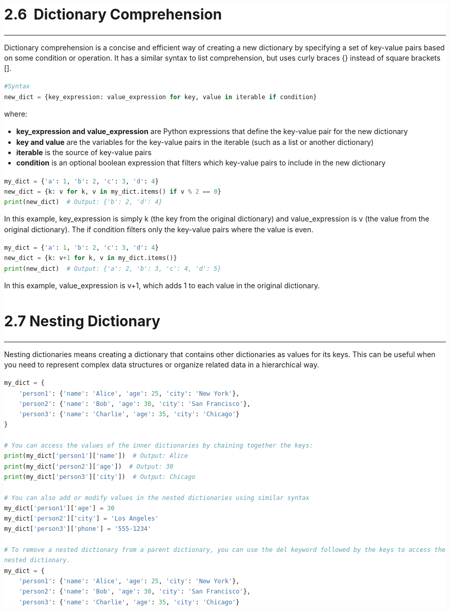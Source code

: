 # 2.6  Dictionary Comprehension
---
Dictionary comprehension is a concise and efficient way of creating a new dictionary by specifying a set of key-value pairs based on some condition or operation. It has a similar syntax to list comprehension, but uses curly braces {} instead of square brackets [].
```python
#Syntax
new_dict = {key_expression: value_expression for key, value in iterable if condition}
```
where:

- **key_expression and value_expression** are Python expressions that define the key-value pair for the new dictionary
- **key and value** are the variables for the key-value pairs in the iterable (such as a list or another dictionary)
- **iterable** is the source of key-value pairs
- **condition** is an optional boolean expression that filters which key-value pairs to include in the new dictionary

```python
my_dict = {'a': 1, 'b': 2, 'c': 3, 'd': 4}
new_dict = {k: v for k, v in my_dict.items() if v % 2 == 0}
print(new_dict)  # Output: {'b': 2, 'd': 4}
```
In this example, key_expression is simply k (the key from the original dictionary) and value_expression is v (the value from the original dictionary). The if condition filters only the key-value pairs where the value is even.

```python
my_dict = {'a': 1, 'b': 2, 'c': 3, 'd': 4}
new_dict = {k: v+1 for k, v in my_dict.items()}
print(new_dict)  # Output: {'a': 2, 'b': 3, 'c': 4, 'd': 5}
```
In this example, value_expression is v+1, which adds 1 to each value in the original dictionary.

# 2.7 Nesting Dictionary
---
Nesting dictionaries means creating a dictionary that contains other dictionaries as values for its keys. This can be useful when you need to represent complex data structures or organize related data in a hierarchical way.
```python
my_dict = {
    'person1': {'name': 'Alice', 'age': 25, 'city': 'New York'},
    'person2': {'name': 'Bob', 'age': 30, 'city': 'San Francisco'},
    'person3': {'name': 'Charlie', 'age': 35, 'city': 'Chicago'}
}

# You can access the values of the inner dictionaries by chaining together the keys:
print(my_dict['person1']['name'])  # Output: Alice
print(my_dict['person2']['age'])  # Output: 30
print(my_dict['person3']['city'])  # Output: Chicago

# You can also add or modify values in the nested dictionaries using similar syntax
my_dict['person1']['age'] = 30
my_dict['person2']['city'] = 'Los Angeles'
my_dict['person3']['phone'] = '555-1234' 

# To remove a nested dictionary from a parent dictionary, you can use the del keyword followed by the keys to access the nested dictionary.
my_dict = {
    'person1': {'name': 'Alice', 'age': 25, 'city': 'New York'},
    'person2': {'name': 'Bob', 'age': 30, 'city': 'San Francisco'},
    'person3': {'name': 'Charlie', 'age': 35, 'city': 'Chicago'}
```
